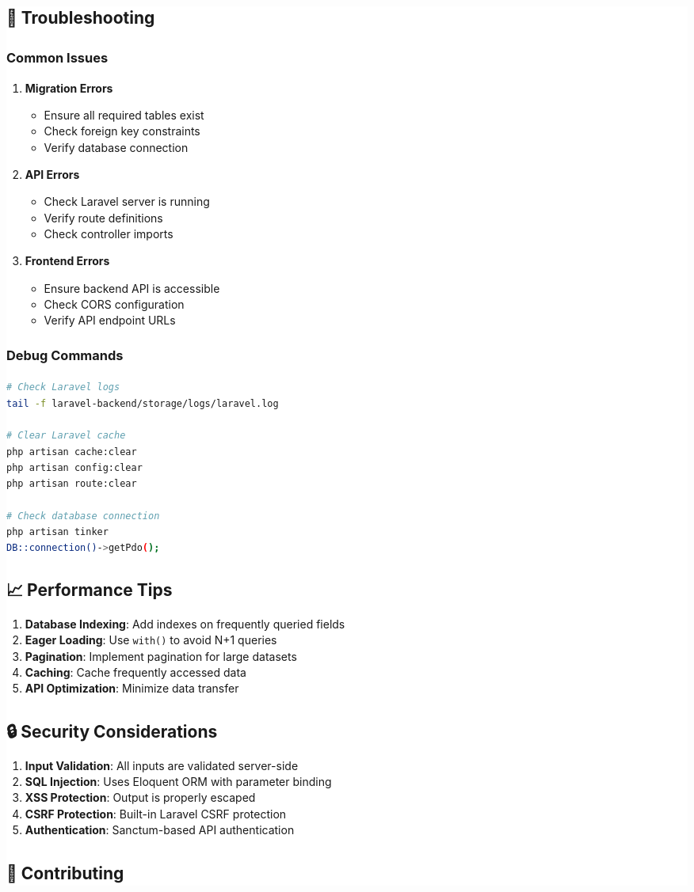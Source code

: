 ## 🚨 Troubleshooting

### Common Issues

1. **Migration Errors**
   - Ensure all required tables exist
   - Check foreign key constraints
   - Verify database connection

2. **API Errors**
   - Check Laravel server is running
   - Verify route definitions
   - Check controller imports

3. **Frontend Errors**
   - Ensure backend API is accessible
   - Check CORS configuration
   - Verify API endpoint URLs

### Debug Commands
```bash
# Check Laravel logs
tail -f laravel-backend/storage/logs/laravel.log

# Clear Laravel cache
php artisan cache:clear
php artisan config:clear
php artisan route:clear

# Check database connection
php artisan tinker
DB::connection()->getPdo();
```

## 📈 Performance Tips

1. **Database Indexing**: Add indexes on frequently queried fields
2. **Eager Loading**: Use `with()` to avoid N+1 queries
3. **Pagination**: Implement pagination for large datasets
4. **Caching**: Cache frequently accessed data
5. **API Optimization**: Minimize data transfer

## 🔒 Security Considerations

1. **Input Validation**: All inputs are validated server-side
2. **SQL Injection**: Uses Eloquent ORM with parameter binding
3. **XSS Protection**: Output is properly escaped
4. **CSRF Protection**: Built-in Laravel CSRF protection
5. **Authentication**: Sanctum-based API authentication

## 🤝 Contributing
